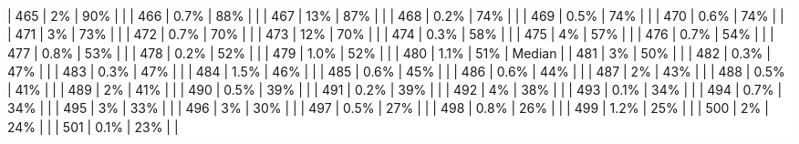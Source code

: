 | 465 | 2% | 90% |  |
| 466 | 0.7% | 88% |  |
| 467 | 13% | 87% |  |
| 468 | 0.2% | 74% |  |
| 469 | 0.5% | 74% |  |
| 470 | 0.6% | 74% |  |
| 471 | 3% | 73% |  |
| 472 | 0.7% | 70% |  |
| 473 | 12% | 70% |  |
| 474 | 0.3% | 58% |  |
| 475 | 4% | 57% |  |
| 476 | 0.7% | 54% |  |
| 477 | 0.8% | 53% |  |
| 478 | 0.2% | 52% |  |
| 479 | 1.0% | 52% |  |
| 480 | 1.1% | 51% | Median |
| 481 | 3% | 50% |  |
| 482 | 0.3% | 47% |  |
| 483 | 0.3% | 47% |  |
| 484 | 1.5% | 46% |  |
| 485 | 0.6% | 45% |  |
| 486 | 0.6% | 44% |  |
| 487 | 2% | 43% |  |
| 488 | 0.5% | 41% |  |
| 489 | 2% | 41% |  |
| 490 | 0.5% | 39% |  |
| 491 | 0.2% | 39% |  |
| 492 | 4% | 38% |  |
| 493 | 0.1% | 34% |  |
| 494 | 0.7% | 34% |  |
| 495 | 3% | 33% |  |
| 496 | 3% | 30% |  |
| 497 | 0.5% | 27% |  |
| 498 | 0.8% | 26% |  |
| 499 | 1.2% | 25% |  |
| 500 | 2% | 24% |  |
| 501 | 0.1% | 23% |  |
